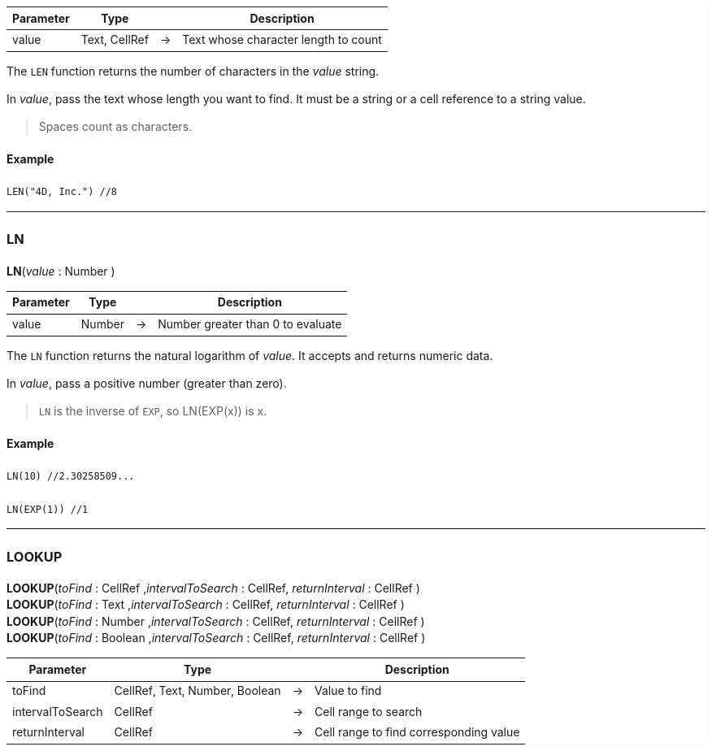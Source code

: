 |Parameter|Type||Description|
|---|---|----|---|
|value|Text, CellRef|->|Text whose character length to count|  

The `LEN` function returns the number of characters in the *value* string.

In *value*, pass the text whose length you want to find. It must be a string or a cell reference to a string value.

>Spaces count as characters.


#### Example 

```4d
LEN("4D, Inc.") //8
```        

   
---

### LN

**LN**(*value* : Number )


|Parameter|Type||Description|
|---|---|----|---|
|value|Number|->|Number greater than 0 to evaluate|  

The `LN` function returns the natural logarithm of *value*. It accepts and returns numeric data.

In *value*, pass a positive number (greater than zero).

>`LN` is the inverse of `EXP`, so LN(EXP(x)) is x.


#### Example 

```4d
LN(10) //2.30258509...

LN(EXP(1)) //1
```   


---

### LOOKUP

**LOOKUP**(*toFind* : CellRef ,*intervalToSearch* : CellRef, *returnInterval* : CellRef )<br>**LOOKUP**(*toFind* : Text ,*intervalToSearch* : CellRef, *returnInterval* : CellRef )<br>**LOOKUP**(*toFind* : Number ,*intervalToSearch* : CellRef, *returnInterval* : CellRef )<br>**LOOKUP**(*toFind* : Boolean ,*intervalToSearch* : CellRef, *returnInterval* : CellRef )


|Parameter|Type||Description|
|---|---|----|---|
|toFind|CellRef, Text, Number, Boolean|->|Value to find|  
|intervalToSearch|CellRef|->|Cell range to search| 
|returnInterval|CellRef|->|Cell range to find corresponding value| 
